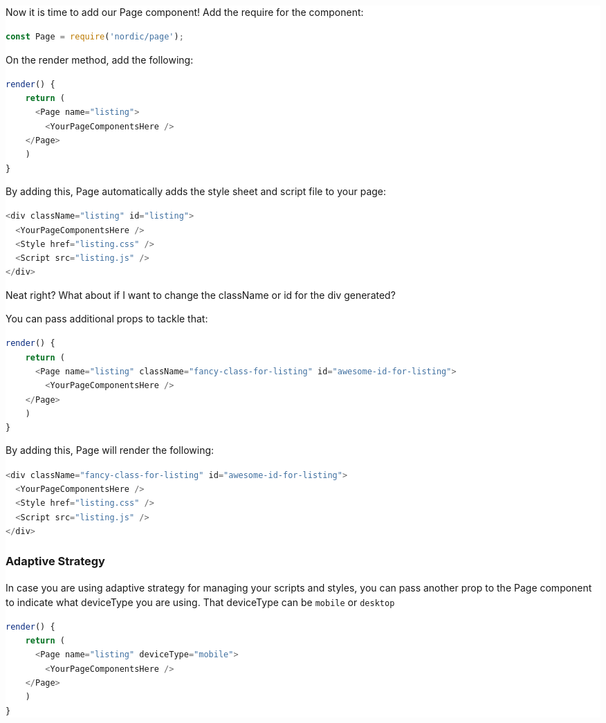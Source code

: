 Now it is time to add our Page component! Add the require for the component:

```js
const Page = require('nordic/page');
```

On the render method, add the following:
```js
render() {
    return (
      <Page name="listing">
        <YourPageComponentsHere />
    </Page>
    )
}
```

By adding this, Page automatically adds the style sheet and script file to your page:
```js
<div className="listing" id="listing">
  <YourPageComponentsHere />
  <Style href="listing.css" />
  <Script src="listing.js" />
</div>
```

Neat right? What about if I want to change the className or id for the div generated?

You can pass additional props to tackle that:
```js
render() {
    return (
      <Page name="listing" className="fancy-class-for-listing" id="awesome-id-for-listing">
        <YourPageComponentsHere />
    </Page>
    )
}
```

By adding this, Page will render the following:
```js
<div className="fancy-class-for-listing" id="awesome-id-for-listing">
  <YourPageComponentsHere />
  <Style href="listing.css" />
  <Script src="listing.js" />
</div>
```

### Adaptive Strategy
In case you are using adaptive strategy for managing your scripts and styles, you can pass another prop to the
Page component to indicate what deviceType you are using. That deviceType can be ```mobile``` or ```desktop```

```js
render() {
    return (
      <Page name="listing" deviceType="mobile">
        <YourPageComponentsHere />
    </Page>
    )
}
```
